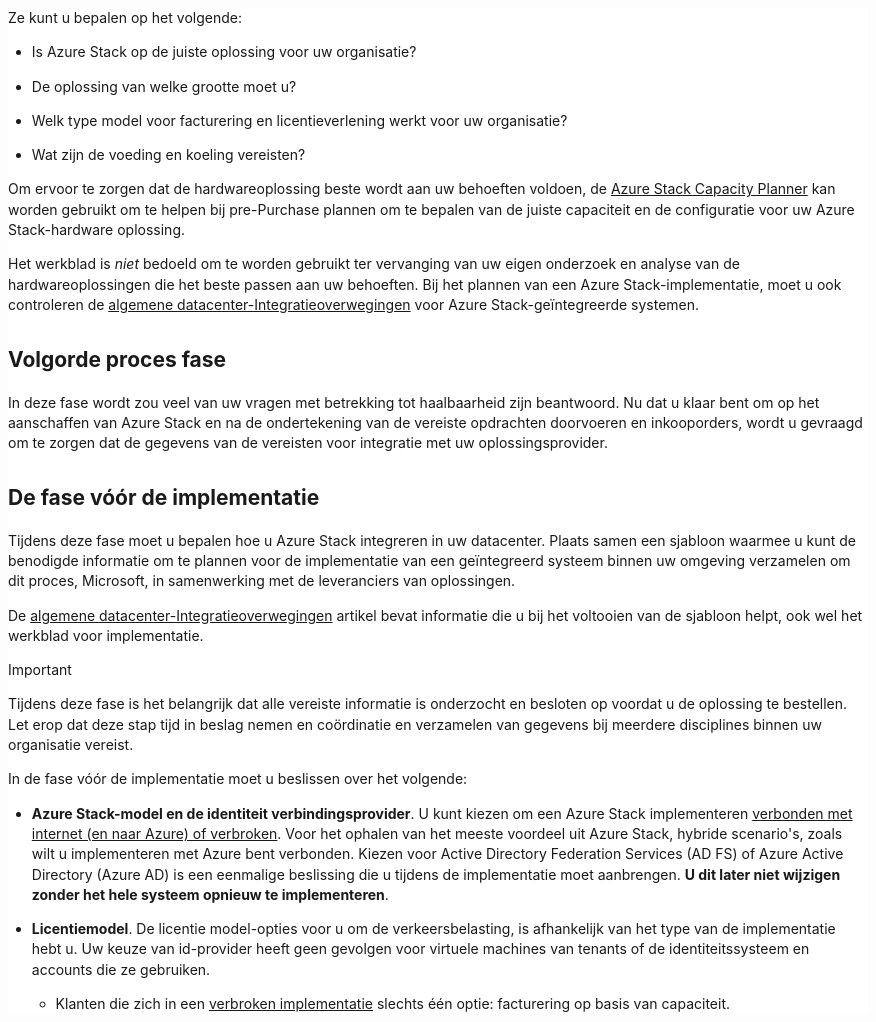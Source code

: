 Ze kunt u bepalen op het volgende:

-   Is Azure Stack op de juiste oplossing voor uw organisatie?

-   De oplossing van welke grootte moet u?

-   Welk type model voor facturering en licentieverlening werkt voor uw organisatie?

-   Wat zijn de voeding en koeling vereisten?

Om ervoor te zorgen dat de hardwareoplossing beste wordt aan uw behoeften voldoen, de [Azure Stack Capacity Planner](https://gallery.technet.microsoft.com/Azure-Stack-Capacity-24ccd822) kan worden gebruikt om te helpen bij pre-Purchase plannen om te bepalen van de juiste capaciteit en de configuratie voor uw Azure Stack-hardware oplossing.

Het werkblad is *niet* bedoeld om te worden gebruikt ter vervanging van uw eigen onderzoek en analyse van de hardwareoplossingen die het beste passen aan uw behoeften. Bij het plannen van een Azure Stack-implementatie, moet u ook controleren de [algemene datacenter-Integratieoverwegingen](azure-stack-datacenter-integration.md) voor Azure Stack-geïntegreerde systemen.

## <a name="order-process-phase"></a>Volgorde proces fase
In deze fase wordt zou veel van uw vragen met betrekking tot haalbaarheid zijn beantwoord. Nu dat u klaar bent om op het aanschaffen van Azure Stack en na de ondertekening van de vereiste opdrachten doorvoeren en inkooporders, wordt u gevraagd om te zorgen dat de gegevens van de vereisten voor integratie met uw oplossingsprovider.

## <a name="pre-deployment-phase"></a>De fase vóór de implementatie
Tijdens deze fase moet u bepalen hoe u Azure Stack integreren in uw datacenter. Plaats samen een sjabloon waarmee u kunt de benodigde informatie om te plannen voor de implementatie van een geïntegreerd systeem binnen uw omgeving verzamelen om dit proces, Microsoft, in samenwerking met de leveranciers van oplossingen.

De [algemene datacenter-Integratieoverwegingen](azure-stack-datacenter-integration.md) artikel bevat informatie die u bij het voltooien van de sjabloon helpt, ook wel het werkblad voor implementatie. 

> [!IMPORTANT]
> Tijdens deze fase is het belangrijk dat alle vereiste informatie is onderzocht en besloten op voordat u de oplossing te bestellen. Let erop dat deze stap tijd in beslag nemen en coördinatie en verzamelen van gegevens bij meerdere disciplines binnen uw organisatie vereist. 

In de fase vóór de implementatie moet u beslissen over het volgende:

- **Azure Stack-model en de identiteit verbindingsprovider**. U kunt kiezen om een Azure Stack implementeren [verbonden met internet (en naar Azure) of verbroken](azure-stack-connection-models.md). Voor het ophalen van het meeste voordeel uit Azure Stack, hybride scenario's, zoals wilt u implementeren met Azure bent verbonden. Kiezen voor Active Directory Federation Services (AD FS) of Azure Active Directory (Azure AD) is een eenmalige beslissing die u tijdens de implementatie moet aanbrengen. **U dit later niet wijzigen zonder het hele systeem opnieuw te implementeren**.

- **Licentiemodel**. De licentie model-opties voor u om de verkeersbelasting, is afhankelijk van het type van de implementatie hebt u. Uw keuze van id-provider heeft geen gevolgen voor virtuele machines van tenants of de identiteitssysteem en accounts die ze gebruiken.
    - Klanten die zich in een [verbroken implementatie](azure-stack-disconnected-deployment.md) slechts één optie: facturering op basis van capaciteit.
